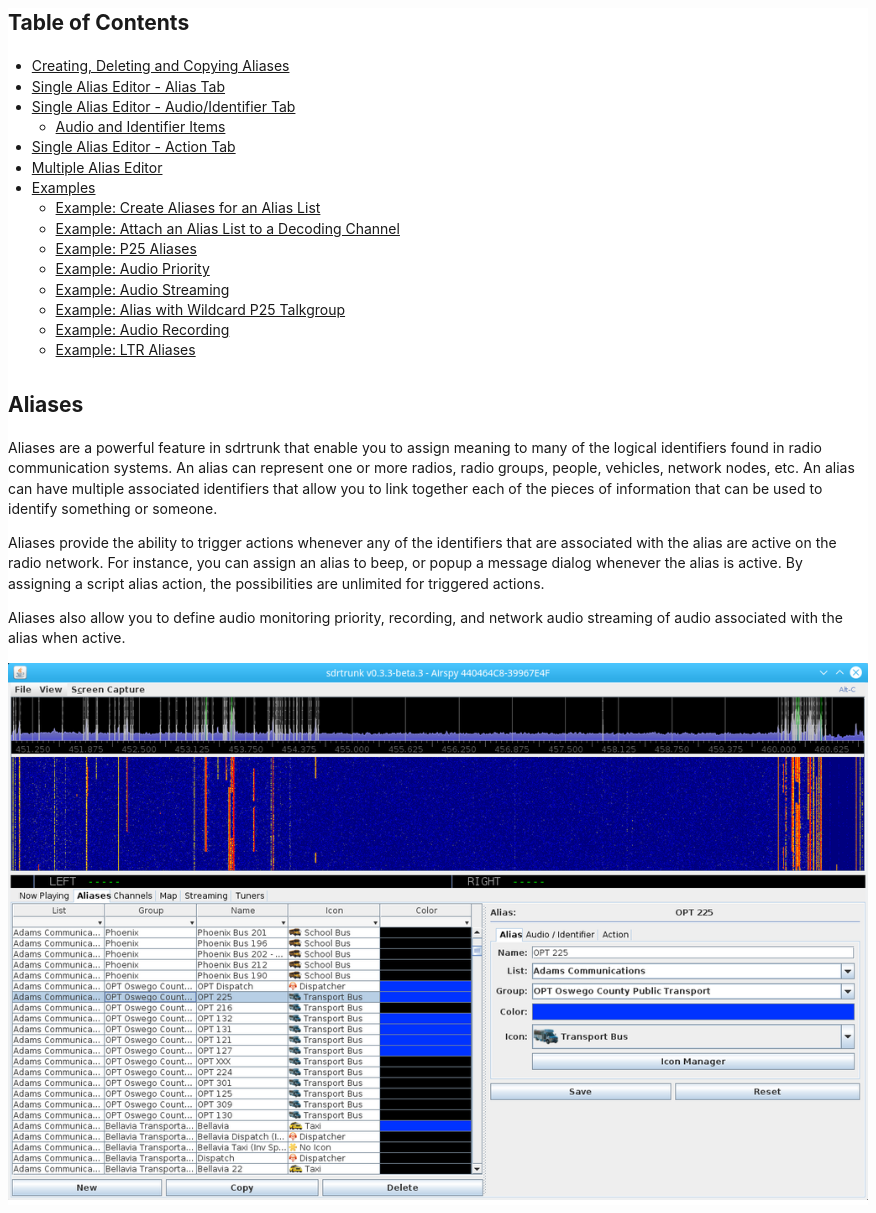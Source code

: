 Table of Contents
---
* [Creating, Deleting and Copying Aliases](#creating,-deleting-and-copying-aliases)
* [Single Alias Editor - Alias Tab](#single-alias-editor---alias-tab)
* [Single Alias Editor - Audio/Identifier Tab](#single-alias-editor---audio/identifier-tab)
  * [Audio and Identifier Items](#audio-and-identifier-items)
* [Single Alias Editor - Action Tab](#single-alias-editor---action-tab)
* [Multiple Alias Editor](#multiple-alias-editor)
* [Examples](#examples)
  * [Example: Create Aliases for an Alias List](#example-create-aliases-for-an-alias-list)
  * [Example: Attach an Alias List to a Decoding Channel](#example-attach-an-alias-list-to-a-decoding-channel)
  * [Example: P25 Aliases](#example-p25-aliases)
  * [Example: Audio Priority](#example-audio-priority)
  * [Example: Audio Streaming](#example-audio-streaming)
  * [Example: Alias with Wildcard P25 Talkgroup](#example-alias-with-wildcard-p25-talkgroup)
  * [Example: Audio Recording](#example-audio-recording)
  * [Example: LTR Aliases](#example-ltr-aliases)

Aliases
---
Aliases are a powerful feature in sdrtrunk that enable you to assign meaning to 
many of the logical identifiers found in radio communication systems.  An 
alias can represent one or more radios, radio groups, people, vehicles, 
network nodes, etc. An alias can have multiple associated identifiers that 
allow you to link together each of the pieces of information that can be used 
to identify something or someone.
 
Aliases provide the ability to trigger actions whenever any of the identifiers
that are associated with the alias are active on the radio network.  For
instance, you can assign an alias to beep, or popup a message dialog whenever
the alias is active.  By assigning a script alias action, the possibilities
are unlimited for triggered actions.

Aliases also allow you to define audio monitoring priority, recording, and 
network audio streaming of audio associated with the alias when active.

![Figure 1: Alias Table and Single Alias Editor](v0.3/images/Aliases_V0.3.0.png)